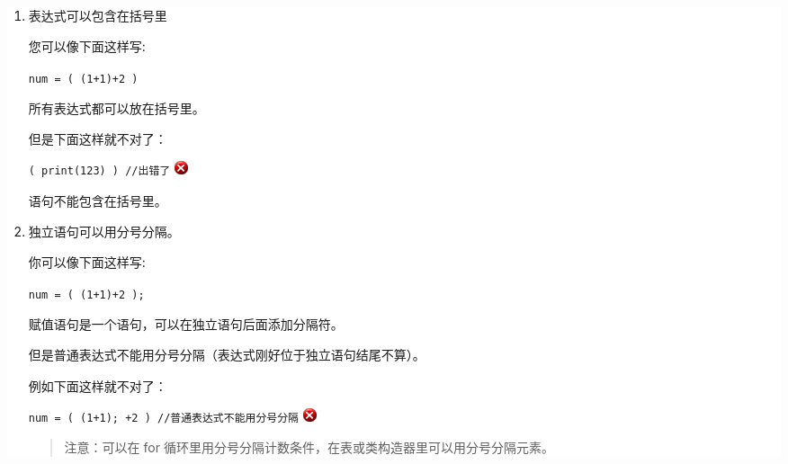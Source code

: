 1.  表达式可以包含在括号里

    您可以像下面这样写:  

    `num = ( (1+1)+2 )`

    所有表达式都可以放在括号里。

    但是下面这样就不对了：  

    `( print(123) ) //出错了` ![](../icon/error.gif) 

    语句不能包含在括号里。  
  

2. 独立语句可以用分号分隔。

    你可以像下面这样写:   
    
    ```aardio
    num = ( (1+1)+2 );
    ```  

    赋值语句是一个语句，可以在独立语句后面添加分隔符。

    但是普通表达式不能用分号分隔（表达式刚好位于独立语句结尾不算）。
    
    例如下面这样就不对了：  

    `num = ( (1+1); +2 ) //普通表达式不能用分号分隔` ![](../icon/error.gif) 

    > 注意：可以在 for 循环里用分号分隔计数条件，在表或类构造器里可以用分号分隔元素。




